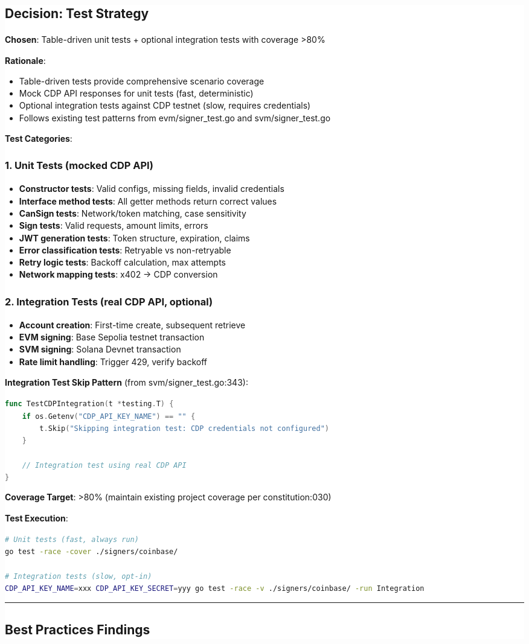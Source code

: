 ## Decision: Test Strategy

**Chosen**: Table-driven unit tests + optional integration tests with coverage >80%

**Rationale**:
- Table-driven tests provide comprehensive scenario coverage
- Mock CDP API responses for unit tests (fast, deterministic)
- Optional integration tests against CDP testnet (slow, requires credentials)
- Follows existing test patterns from evm/signer_test.go and svm/signer_test.go

**Test Categories**:

### 1. Unit Tests (mocked CDP API)
- **Constructor tests**: Valid configs, missing fields, invalid credentials
- **Interface method tests**: All getter methods return correct values
- **CanSign tests**: Network/token matching, case sensitivity
- **Sign tests**: Valid requests, amount limits, errors
- **JWT generation tests**: Token structure, expiration, claims
- **Error classification tests**: Retryable vs non-retryable
- **Retry logic tests**: Backoff calculation, max attempts
- **Network mapping tests**: x402 → CDP conversion

### 2. Integration Tests (real CDP API, optional)
- **Account creation**: First-time create, subsequent retrieve
- **EVM signing**: Base Sepolia testnet transaction
- **SVM signing**: Solana Devnet transaction
- **Rate limit handling**: Trigger 429, verify backoff

**Integration Test Skip Pattern** (from svm/signer_test.go:343):
```go
func TestCDPIntegration(t *testing.T) {
    if os.Getenv("CDP_API_KEY_NAME") == "" {
        t.Skip("Skipping integration test: CDP credentials not configured")
    }
    
    // Integration test using real CDP API
}
```

**Coverage Target**: >80% (maintain existing project coverage per constitution:030)

**Test Execution**:
```bash
# Unit tests (fast, always run)
go test -race -cover ./signers/coinbase/

# Integration tests (slow, opt-in)
CDP_API_KEY_NAME=xxx CDP_API_KEY_SECRET=yyy go test -race -v ./signers/coinbase/ -run Integration
```

---

## Best Practices Findings
